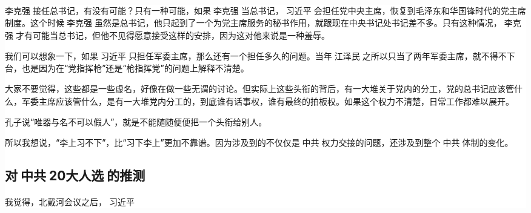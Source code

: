    李克强
  </ok>
  接任总书记，有没有可能？只有一种可能，如果
  <ok href="/term/1429">
   李克强
  </ok>
  当总书记，
  <ok href="/term/1063">
   习近平
  </ok>
  会担任党中央主席，恢复到毛泽东和华国锋时代的党主席制度。这个时候
  <ok href="/term/1429">
   李克强
  </ok>
  虽然是总书记，他只起到了一个为党主席服务的秘书作用，就跟现在中央书记处书记差不多。只有这种情况，
  <ok href="/term/1429">
   李克强
  </ok>
  才有可能当总书记，但他不见得愿意接受这样的安排，因为这对他来说是一种羞辱。
 </p>
 <p>
  我们可以想象一下，如果
  <ok href="/term/1063">
   习近平
  </ok>
  只担任军委主席，那么还有一个担任多久的问题。当年
  <ok href="/term/1250">
   江泽民
  </ok>
  之所以只当了两年军委主席，就不得不下台，也是因为在“党指挥枪”还是“枪指挥党”的问题上解释不清楚。
 </p>
 <p>
  大家不要觉得，这些都是一些虚名，好像在做一些无谓的讨论。但实际上这些头衔的背后，有一大堆关于党内的分工，党的总书记应该管什么，军委主席应该管什么，是有一大堆党内分工的，到底谁有话事权，谁有最终的拍板权。如果这个权力不清楚，日常工作都难以展开。
 </p>
 <p>
  孔子说“唯器与名不可以假人”，就是不能随随便便把一个头衔给别人。
 </p>
 <p>
  所以我想说，“李上习不下”，比“习下李上”更加不靠谱。因为涉及到的不仅仅是
  <ok href="/term/1059">
   中共
  </ok>
  权力交接的问题，还涉及到整个
  <ok href="/term/1059">
   中共
  </ok>
  体制的变化。
 </p>
 <h2>
  对
  <ok href="/term/1059">
   中共
  </ok>
  <ok href="/term/776501">
   20大人选
  </ok>
  的推测
 </h2>
 <p>
  我觉得，北戴河会议之后，
  <ok href="/term/1063">
   习近平
  </ok>